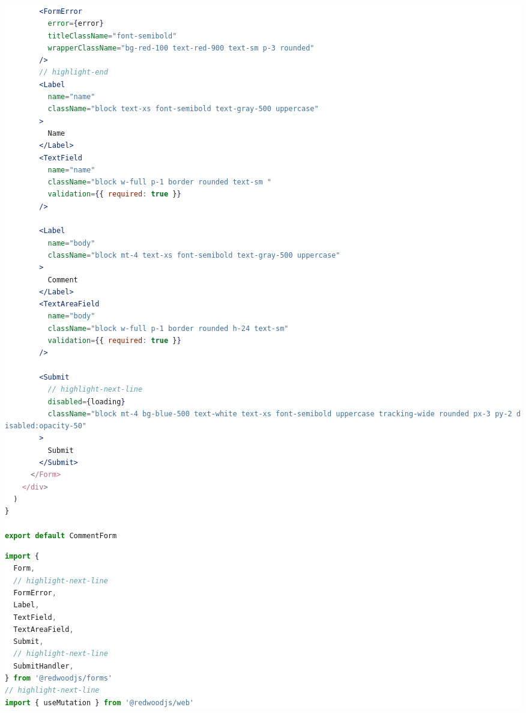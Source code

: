 ```jsx title="web/src/components/CommentForm/CommentForm.js"
        <FormError
          error={error}
          titleClassName="font-semibold"
          wrapperClassName="bg-red-100 text-red-900 text-sm p-3 rounded"
        />
        // highlight-end
        <Label
          name="name"
          className="block text-xs font-semibold text-gray-500 uppercase"
        >
          Name
        </Label>
        <TextField
          name="name"
          className="block w-full p-1 border rounded text-sm "
          validation={{ required: true }}
        />

        <Label
          name="body"
          className="block mt-4 text-xs font-semibold text-gray-500 uppercase"
        >
          Comment
        </Label>
        <TextAreaField
          name="body"
          className="block w-full p-1 border rounded h-24 text-sm"
          validation={{ required: true }}
        />

        <Submit
          // highlight-next-line
          disabled={loading}
          className="block mt-4 bg-blue-500 text-white text-xs font-semibold uppercase tracking-wide rounded px-3 py-2 disabled:opacity-50"
        >
          Submit
        </Submit>
      </Form>
    </div>
  )
}

export default CommentForm
```

</TabItem>
<TabItem value="ts" label="TypeScript">

```jsx title="web/src/components/CommentForm/CommentForm.tsx"
import {
  Form,
  // highlight-next-line
  FormError,
  Label,
  TextField,
  TextAreaField,
  Submit,
  // highlight-next-line
  SubmitHandler,
} from '@redwoodjs/forms'
// highlight-next-line
import { useMutation } from '@redwoodjs/web'

```